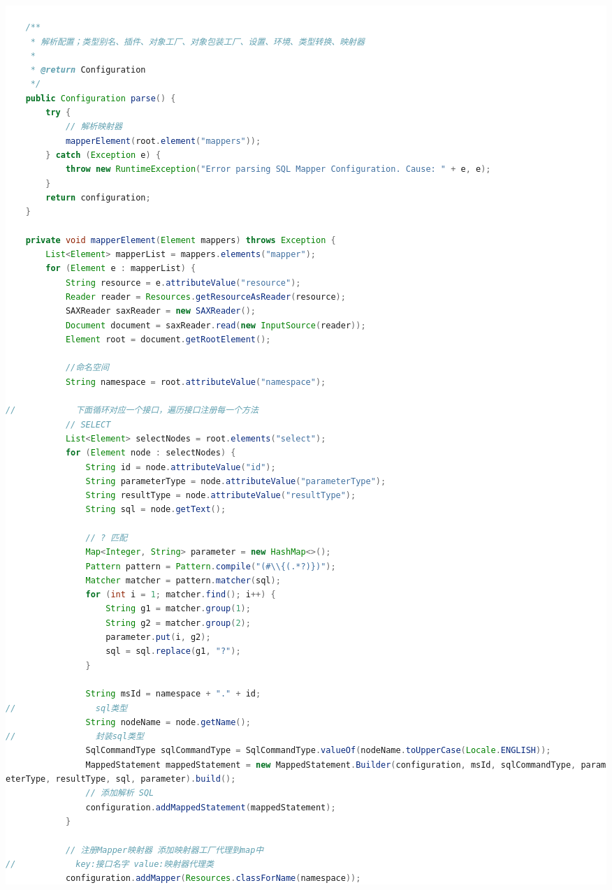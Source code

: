 ```java

    /**
     * 解析配置；类型别名、插件、对象工厂、对象包装工厂、设置、环境、类型转换、映射器
     *
     * @return Configuration
     */
    public Configuration parse() {
        try {
            // 解析映射器
            mapperElement(root.element("mappers"));
        } catch (Exception e) {
            throw new RuntimeException("Error parsing SQL Mapper Configuration. Cause: " + e, e);
        }
        return configuration;
    }

    private void mapperElement(Element mappers) throws Exception {
        List<Element> mapperList = mappers.elements("mapper");
        for (Element e : mapperList) {
            String resource = e.attributeValue("resource");
            Reader reader = Resources.getResourceAsReader(resource);
            SAXReader saxReader = new SAXReader();
            Document document = saxReader.read(new InputSource(reader));
            Element root = document.getRootElement();

            //命名空间
            String namespace = root.attributeValue("namespace");

//            下面循环对应一个接口，遍历接口注册每一个方法
            // SELECT
            List<Element> selectNodes = root.elements("select");
            for (Element node : selectNodes) {
                String id = node.attributeValue("id");
                String parameterType = node.attributeValue("parameterType");
                String resultType = node.attributeValue("resultType");
                String sql = node.getText();

                // ? 匹配
                Map<Integer, String> parameter = new HashMap<>();
                Pattern pattern = Pattern.compile("(#\\{(.*?)})");
                Matcher matcher = pattern.matcher(sql);
                for (int i = 1; matcher.find(); i++) {
                    String g1 = matcher.group(1);
                    String g2 = matcher.group(2);
                    parameter.put(i, g2);
                    sql = sql.replace(g1, "?");
                }

                String msId = namespace + "." + id;
//                sql类型
                String nodeName = node.getName();
//                封装sql类型
                SqlCommandType sqlCommandType = SqlCommandType.valueOf(nodeName.toUpperCase(Locale.ENGLISH));
                MappedStatement mappedStatement = new MappedStatement.Builder(configuration, msId, sqlCommandType, parameterType, resultType, sql, parameter).build();
                // 添加解析 SQL
                configuration.addMappedStatement(mappedStatement);
            }

            // 注册Mapper映射器 添加映射器工厂代理到map中
//            key:接口名字 value:映射器代理类
            configuration.addMapper(Resources.classForName(namespace));
```